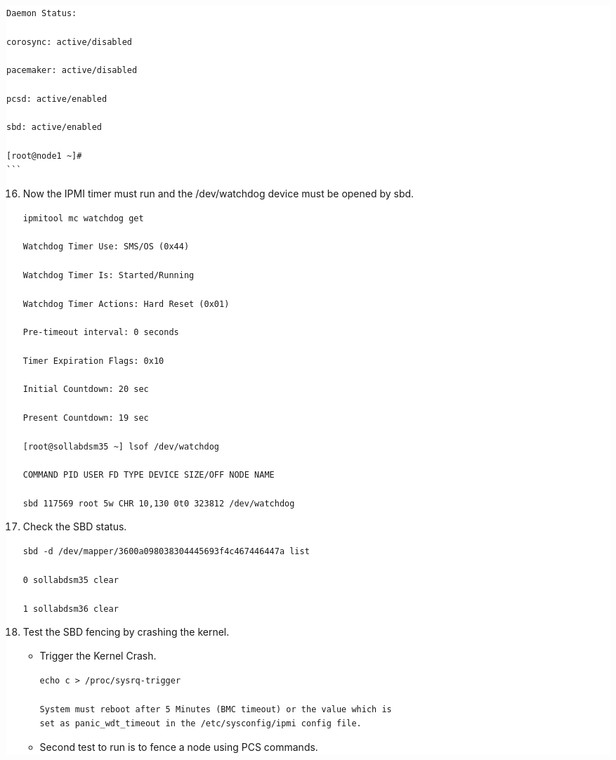     Daemon Status:

    corosync: active/disabled

    pacemaker: active/disabled

    pcsd: active/enabled

    sbd: active/enabled

    [root@node1 ~]#
    ```


16. Now the IPMI timer must run and the /dev/watchdog device must be opened by sbd.

    ```
    ipmitool mc watchdog get

    Watchdog Timer Use: SMS/OS (0x44)

    Watchdog Timer Is: Started/Running

    Watchdog Timer Actions: Hard Reset (0x01)

    Pre-timeout interval: 0 seconds

    Timer Expiration Flags: 0x10

    Initial Countdown: 20 sec

    Present Countdown: 19 sec

    [root@sollabdsm35 ~] lsof /dev/watchdog

    COMMAND PID USER FD TYPE DEVICE SIZE/OFF NODE NAME

    sbd 117569 root 5w CHR 10,130 0t0 323812 /dev/watchdog
    ```

17. Check the SBD status.

    ```
    sbd -d /dev/mapper/3600a098038304445693f4c467446447a list

    0 sollabdsm35 clear

    1 sollabdsm36 clear
    ```


18. Test the SBD fencing by crashing the kernel.

    * Trigger the Kernel Crash.

      ```
      echo c > /proc/sysrq-trigger

      System must reboot after 5 Minutes (BMC timeout) or the value which is
      set as panic_wdt_timeout in the /etc/sysconfig/ipmi config file.
      ```

    * Second test to run is to fence a node using PCS commands.
